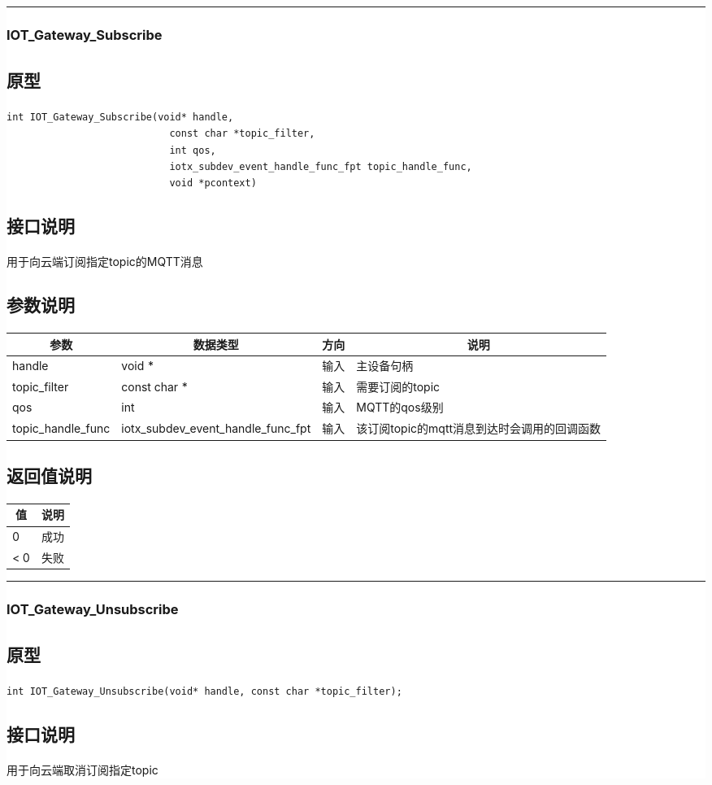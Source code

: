 -----

### <a name="IOT_Gateway_Subscribe">IOT_Gateway_Subscribe</a>

原型
---
```
int IOT_Gateway_Subscribe(void* handle,
                            const char *topic_filter,
                            int qos,
                            iotx_subdev_event_handle_func_fpt topic_handle_func,
                            void *pcontext)
```

接口说明
---
用于向云端订阅指定topic的MQTT消息

参数说明
---

| 参数                | 数据类型                            | 方向    | 说明
|---------------------|-------------------------------------|---------|-------------------------------------------------
| handle              | void *                              | 输入    | 主设备句柄
| topic_filter        | const char *                        | 输入    | 需要订阅的topic
| qos                 | int                                 | 输入    | MQTT的qos级别
| topic_handle_func   | iotx_subdev_event_handle_func_fpt   | 输入    | 该订阅topic的mqtt消息到达时会调用的回调函数

返回值说明
---
| 值      | 说明
|---------|---------
| 0       | 成功
| < 0     | 失败

-----

### <a name="IOT_Gateway_Unsubscribe">IOT_Gateway_Unsubscribe</a>

原型
---
```
int IOT_Gateway_Unsubscribe(void* handle, const char *topic_filter);
```

接口说明
---
用于向云端取消订阅指定topic
